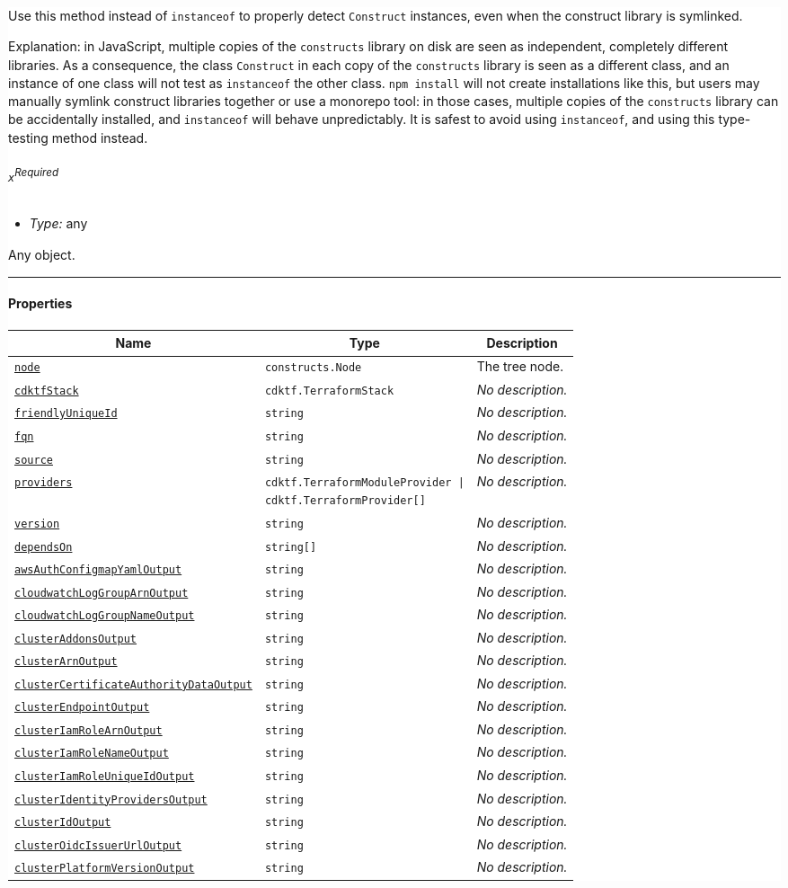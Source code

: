 Use this method instead of `instanceof` to properly detect `Construct`
instances, even when the construct library is symlinked.

Explanation: in JavaScript, multiple copies of the `constructs` library on
disk are seen as independent, completely different libraries. As a
consequence, the class `Construct` in each copy of the `constructs` library
is seen as a different class, and an instance of one class will not test as
`instanceof` the other class. `npm install` will not create installations
like this, but users may manually symlink construct libraries together or
use a monorepo tool: in those cases, multiple copies of the `constructs`
library can be accidentally installed, and `instanceof` will behave
unpredictably. It is safest to avoid using `instanceof`, and using
this type-testing method instead.

###### `x`<sup>Required</sup> <a name="x" id="@danielmschmidt/terraform-cdk-terraform-module-publishing-on-gh-packages.Eks.isConstruct.parameter.x"></a>

- *Type:* any

Any object.

---

#### Properties <a name="Properties" id="Properties"></a>

| **Name** | **Type** | **Description** |
| --- | --- | --- |
| <code><a href="#@danielmschmidt/terraform-cdk-terraform-module-publishing-on-gh-packages.Eks.property.node">node</a></code> | <code>constructs.Node</code> | The tree node. |
| <code><a href="#@danielmschmidt/terraform-cdk-terraform-module-publishing-on-gh-packages.Eks.property.cdktfStack">cdktfStack</a></code> | <code>cdktf.TerraformStack</code> | *No description.* |
| <code><a href="#@danielmschmidt/terraform-cdk-terraform-module-publishing-on-gh-packages.Eks.property.friendlyUniqueId">friendlyUniqueId</a></code> | <code>string</code> | *No description.* |
| <code><a href="#@danielmschmidt/terraform-cdk-terraform-module-publishing-on-gh-packages.Eks.property.fqn">fqn</a></code> | <code>string</code> | *No description.* |
| <code><a href="#@danielmschmidt/terraform-cdk-terraform-module-publishing-on-gh-packages.Eks.property.source">source</a></code> | <code>string</code> | *No description.* |
| <code><a href="#@danielmschmidt/terraform-cdk-terraform-module-publishing-on-gh-packages.Eks.property.providers">providers</a></code> | <code>cdktf.TerraformModuleProvider \| cdktf.TerraformProvider[]</code> | *No description.* |
| <code><a href="#@danielmschmidt/terraform-cdk-terraform-module-publishing-on-gh-packages.Eks.property.version">version</a></code> | <code>string</code> | *No description.* |
| <code><a href="#@danielmschmidt/terraform-cdk-terraform-module-publishing-on-gh-packages.Eks.property.dependsOn">dependsOn</a></code> | <code>string[]</code> | *No description.* |
| <code><a href="#@danielmschmidt/terraform-cdk-terraform-module-publishing-on-gh-packages.Eks.property.awsAuthConfigmapYamlOutput">awsAuthConfigmapYamlOutput</a></code> | <code>string</code> | *No description.* |
| <code><a href="#@danielmschmidt/terraform-cdk-terraform-module-publishing-on-gh-packages.Eks.property.cloudwatchLogGroupArnOutput">cloudwatchLogGroupArnOutput</a></code> | <code>string</code> | *No description.* |
| <code><a href="#@danielmschmidt/terraform-cdk-terraform-module-publishing-on-gh-packages.Eks.property.cloudwatchLogGroupNameOutput">cloudwatchLogGroupNameOutput</a></code> | <code>string</code> | *No description.* |
| <code><a href="#@danielmschmidt/terraform-cdk-terraform-module-publishing-on-gh-packages.Eks.property.clusterAddonsOutput">clusterAddonsOutput</a></code> | <code>string</code> | *No description.* |
| <code><a href="#@danielmschmidt/terraform-cdk-terraform-module-publishing-on-gh-packages.Eks.property.clusterArnOutput">clusterArnOutput</a></code> | <code>string</code> | *No description.* |
| <code><a href="#@danielmschmidt/terraform-cdk-terraform-module-publishing-on-gh-packages.Eks.property.clusterCertificateAuthorityDataOutput">clusterCertificateAuthorityDataOutput</a></code> | <code>string</code> | *No description.* |
| <code><a href="#@danielmschmidt/terraform-cdk-terraform-module-publishing-on-gh-packages.Eks.property.clusterEndpointOutput">clusterEndpointOutput</a></code> | <code>string</code> | *No description.* |
| <code><a href="#@danielmschmidt/terraform-cdk-terraform-module-publishing-on-gh-packages.Eks.property.clusterIamRoleArnOutput">clusterIamRoleArnOutput</a></code> | <code>string</code> | *No description.* |
| <code><a href="#@danielmschmidt/terraform-cdk-terraform-module-publishing-on-gh-packages.Eks.property.clusterIamRoleNameOutput">clusterIamRoleNameOutput</a></code> | <code>string</code> | *No description.* |
| <code><a href="#@danielmschmidt/terraform-cdk-terraform-module-publishing-on-gh-packages.Eks.property.clusterIamRoleUniqueIdOutput">clusterIamRoleUniqueIdOutput</a></code> | <code>string</code> | *No description.* |
| <code><a href="#@danielmschmidt/terraform-cdk-terraform-module-publishing-on-gh-packages.Eks.property.clusterIdentityProvidersOutput">clusterIdentityProvidersOutput</a></code> | <code>string</code> | *No description.* |
| <code><a href="#@danielmschmidt/terraform-cdk-terraform-module-publishing-on-gh-packages.Eks.property.clusterIdOutput">clusterIdOutput</a></code> | <code>string</code> | *No description.* |
| <code><a href="#@danielmschmidt/terraform-cdk-terraform-module-publishing-on-gh-packages.Eks.property.clusterOidcIssuerUrlOutput">clusterOidcIssuerUrlOutput</a></code> | <code>string</code> | *No description.* |
| <code><a href="#@danielmschmidt/terraform-cdk-terraform-module-publishing-on-gh-packages.Eks.property.clusterPlatformVersionOutput">clusterPlatformVersionOutput</a></code> | <code>string</code> | *No description.* |